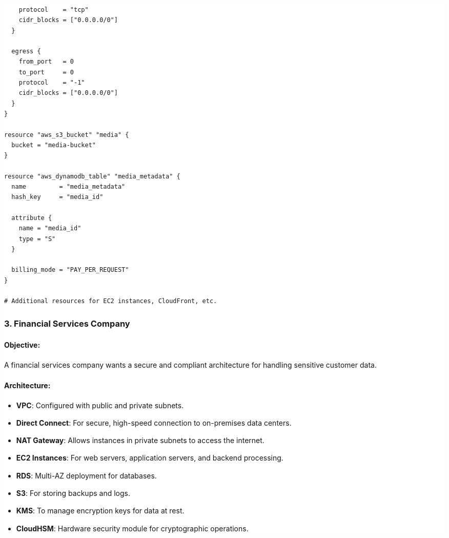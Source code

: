 ```hcl
    protocol    = "tcp"
    cidr_blocks = ["0.0.0.0/0"]
  }

  egress {
    from_port   = 0
    to_port     = 0
    protocol    = "-1"
    cidr_blocks = ["0.0.0.0/0"]
  }
}

resource "aws_s3_bucket" "media" {
  bucket = "media-bucket"
}

resource "aws_dynamodb_table" "media_metadata" {
  name         = "media_metadata"
  hash_key     = "media_id"

  attribute {
    name = "media_id"
    type = "S"
  }

  billing_mode = "PAY_PER_REQUEST"
}

# Additional resources for EC2 instances, CloudFront, etc.
```

### 3. Financial Services Company

#### Objective:
A financial services company wants a secure and compliant architecture for handling sensitive customer data.

#### Architecture:
- **VPC**: Configured with public and private subnets.

- **Direct Connect**: For secure, high-speed connection to on-premises data centers.

- **NAT Gateway**: Allows instances in private subnets to access the internet.

- **EC2 Instances**: For web servers, application servers, and backend processing.

- **RDS**: Multi-AZ deployment for databases.

- **S3**: For storing backups and logs.

- **KMS**: To manage encryption keys for data at rest.

- **CloudHSM**: Hardware security module for cryptographic operations.
